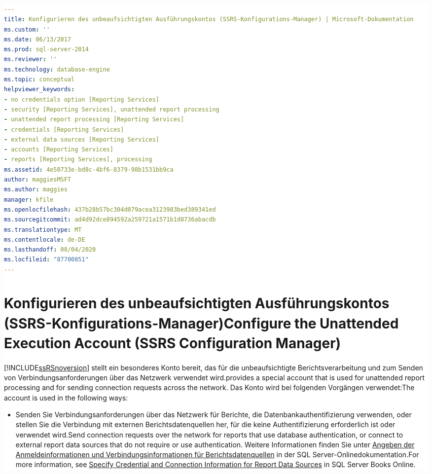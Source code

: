 ```yaml
---
title: Konfigurieren des unbeaufsichtigten Ausführungskontos (SSRS-Konfigurations-Manager) | Microsoft-Dokumentation
ms.custom: ''
ms.date: 06/13/2017
ms.prod: sql-server-2014
ms.reviewer: ''
ms.technology: database-engine
ms.topic: conceptual
helpviewer_keywords:
- no credentials option [Reporting Services]
- security [Reporting Services], unattended report processing
- unattended report processing [Reporting Services]
- credentials [Reporting Services]
- external data sources [Reporting Services]
- accounts [Reporting Services]
- reports [Reporting Services], processing
ms.assetid: 4e50733e-bd8c-4bf6-8379-98b1531bb9ca
author: maggiesMSFT
ms.author: maggies
manager: kfile
ms.openlocfilehash: 437b28b57bc304d079acea3123983bed389341ed
ms.sourcegitcommit: ad4d92dce894592a259721a1571b1d8736abacdb
ms.translationtype: MT
ms.contentlocale: de-DE
ms.lasthandoff: 08/04/2020
ms.locfileid: "87700851"
---
```

# <a name="configure-the-unattended-execution-account-ssrs-configuration-manager"></a><span data-ttu-id="3a625-102">Konfigurieren des unbeaufsichtigten Ausführungskontos (SSRS-Konfigurations-Manager)</span><span class="sxs-lookup"><span data-stu-id="3a625-102">Configure the Unattended Execution Account (SSRS Configuration Manager)</span></span>
  [!INCLUDE[ssRSnoversion](../../includes/ssrsnoversion-md.md)] <span data-ttu-id="3a625-103">stellt ein besonderes Konto bereit, das für die unbeaufsichtigte Berichtsverarbeitung und zum Senden von Verbindungsanforderungen über das Netzwerk verwendet wird.</span><span class="sxs-lookup"><span data-stu-id="3a625-103">provides a special account that is used for unattended report processing and for sending connection requests across the network.</span></span> <span data-ttu-id="3a625-104">Das Konto wird bei folgenden Vorgängen verwendet:</span><span class="sxs-lookup"><span data-stu-id="3a625-104">The account is used in the following ways:</span></span>  
  
-   <span data-ttu-id="3a625-105">Senden Sie Verbindungsanforderungen über das Netzwerk für Berichte, die Datenbankauthentifizierung verwenden, oder stellen Sie die Verbindung mit externen Berichtsdatenquellen her, für die keine Authentifizierung erforderlich ist oder verwendet wird.</span><span class="sxs-lookup"><span data-stu-id="3a625-105">Send connection requests over the network for reports that use database authentication, or connect to external report data sources that do not require or use authentication.</span></span> <span data-ttu-id="3a625-106">Weitere Informationen finden Sie unter [Angeben der Anmeldeinformationen und Verbindungsinformationen für Berichtsdatenquellen](../../integration-services/connection-manager/data-sources.md) in der SQL Server-Onlinedokumentation.</span><span class="sxs-lookup"><span data-stu-id="3a625-106">For more information, see [Specify Credential and Connection Information for Report Data Sources](../../integration-services/connection-manager/data-sources.md) in SQL Server Books Online.</span></span>  
  